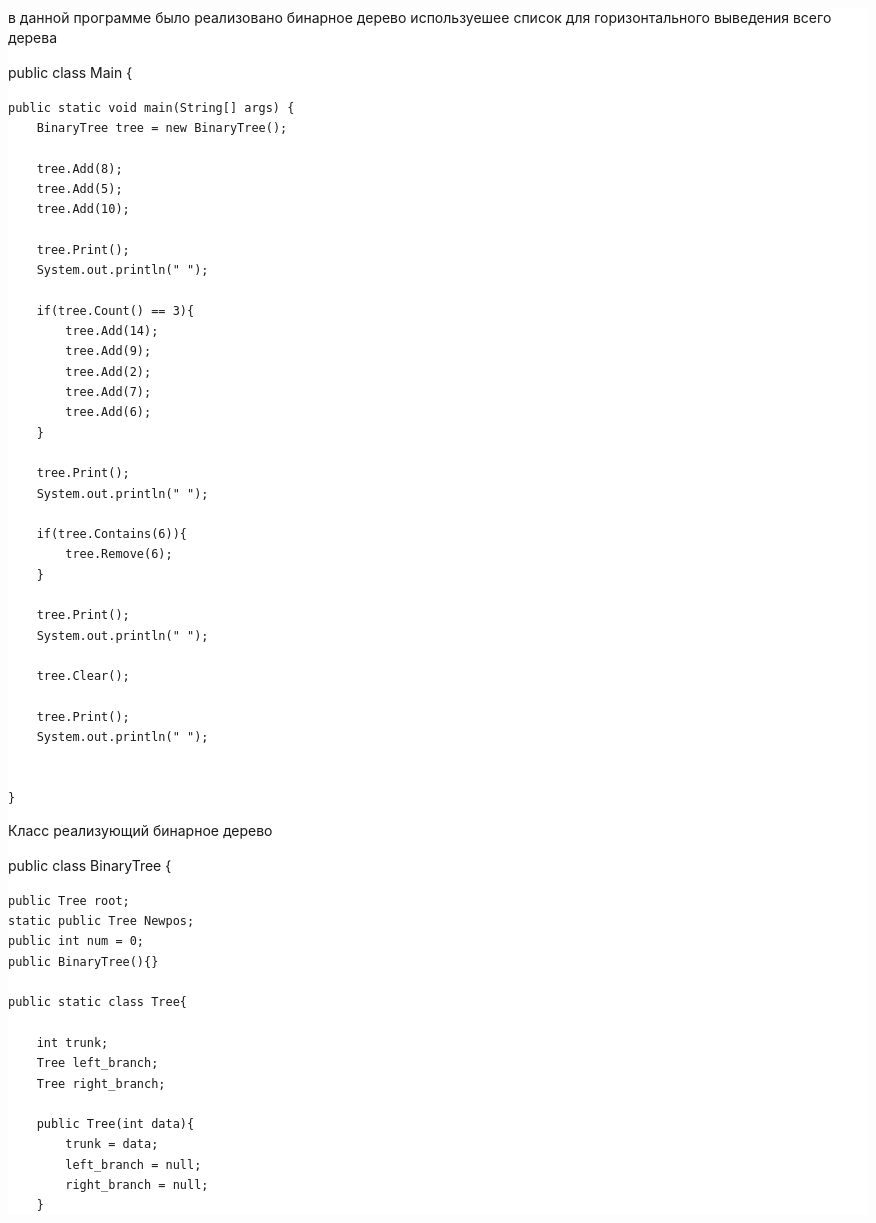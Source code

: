 в данной программе было реализовано бинарное дерево используешее список для горизонтального выведения всего дерева

public class Main {

    public static void main(String[] args) {
        BinaryTree tree = new BinaryTree();

        tree.Add(8);
        tree.Add(5);
        tree.Add(10);
        
        tree.Print();
        System.out.println(" ");
        
        if(tree.Count() == 3){
            tree.Add(14);
            tree.Add(9);
            tree.Add(2);
            tree.Add(7);
            tree.Add(6);
        }
        
        tree.Print();
        System.out.println(" ");

        if(tree.Contains(6)){
            tree.Remove(6);
        }
        
        tree.Print();
        System.out.println(" ");

        tree.Clear();
        
        tree.Print();
        System.out.println(" ");


    }

Класс реализующий бинарное дерево

public class BinaryTree {

    public Tree root;
    static public Tree Newpos;
    public int num = 0;
    public BinaryTree(){}

    public static class Tree{

        int trunk;
        Tree left_branch;
        Tree right_branch;

        public Tree(int data){
            trunk = data;
            left_branch = null;
            right_branch = null;
        }
